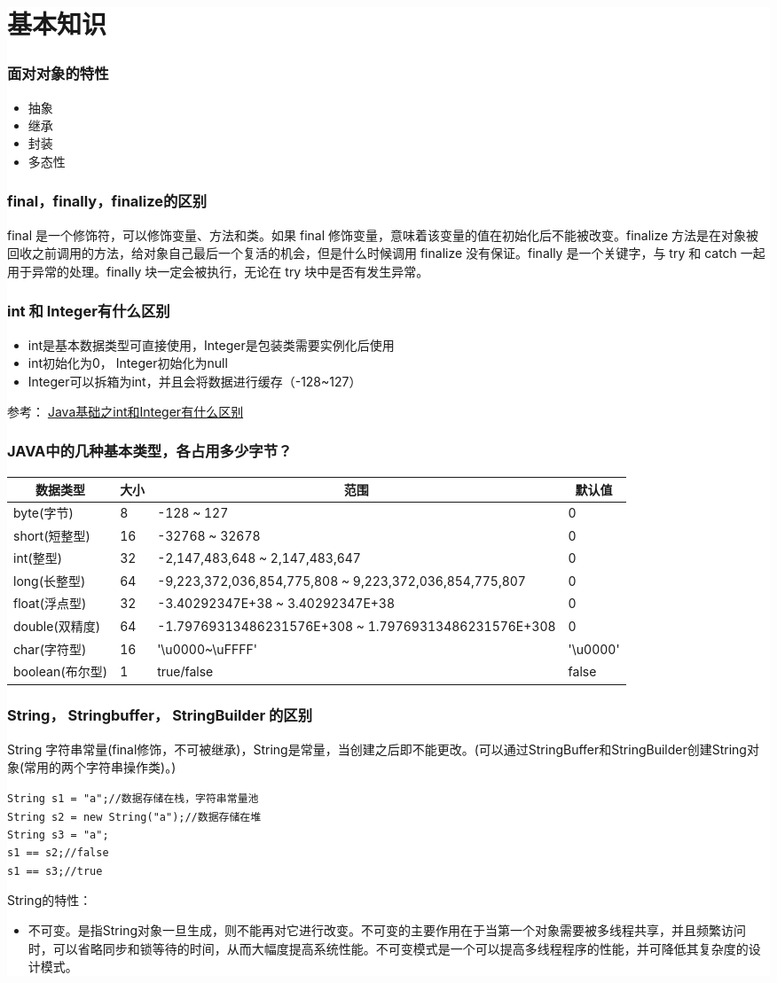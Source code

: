 # 基本知识

### 面对对象的特性

- 抽象
- 继承
- 封装
- 多态性

### final，finally，finalize的区别

final 是一个修饰符，可以修饰变量、方法和类。如果 final 修饰变量，意味着该变量的值在初始化后不能被改变。finalize  方法是在对象被回收之前调用的方法，给对象自己最后一个复活的机会，但是什么时候调用 finalize 没有保证。finally 是一个关键字，与  try 和 catch 一起用于异常的处理。finally 块一定会被执行，无论在 try 块中是否有发生异常。

### int 和 Integer有什么区别

- int是基本数据类型可直接使用，Integer是包装类需要实例化后使用
- int初始化为0， Integer初始化为null
- Integer可以拆箱为int，并且会将数据进行缓存（-128~127）

参考：
[Java基础之int和Integer有什么区别](https://blog.csdn.net/chenliguan/article/details/53888018)


### JAVA中的几种基本类型，各占用多少字节？


数据类型 | 大小 | 范围 | 默认值
---|---|---|---
byte(字节) | 8 | -128 ~ 127 | 0
short(短整型) | 16 | -32768 ~ 32678 | 0
int(整型) | 32 | -2,147,483,648 ~ 2,147,483,647 | 0
long(长整型) | 64 |  -9,223,372,036,854,775,808 ~ 9,223,372,036,854,775,807 | 0
float(浮点型) | 32 | -3.40292347E+38 ~ 3.40292347E+38 | 0
double(双精度) | 64 |  -1.79769313486231576E+308 ~ 1.79769313486231576E+308 | 0
char(字符型) | 16 | '\u0000~\uFFFF' | '\u0000'
boolean(布尔型) | 1 | true/false | false

### String， Stringbuffer， StringBuilder 的区别

String 字符串常量(final修饰，不可被继承)，String是常量，当创建之后即不能更改。(可以通过StringBuffer和StringBuilder创建String对象(常用的两个字符串操作类)。) 
```
String s1 = "a";//数据存储在栈，字符串常量池  
String s2 = new String("a");//数据存储在堆  
String s3 = "a";  
s1 == s2;//false  
s1 == s3;//true
```
String的特性：

- 不可变。是指String对象一旦生成，则不能再对它进行改变。不可变的主要作用在于当第一个对象需要被多线程共享，并且频繁访问时，可以省略同步和锁等待的时间，从而大幅度提高系统性能。不可变模式是一个可以提高多线程程序的性能，并可降低其复杂度的设计模式。
